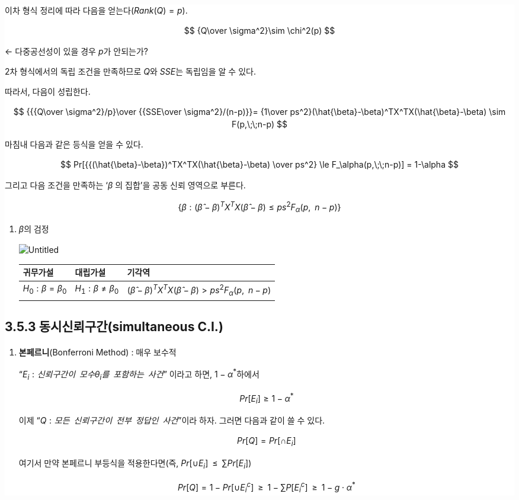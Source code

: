    이차 형식 정리에 따라 다음을 얻는다($Rank(Q)=p$).

   $$
   {Q\over \sigma^2}\sim \chi^2(p)
   $$

   ← 다중공선성이 있을 경우 $p$가 안되는가?

   2차 형식에서의 독립 조건을 만족하므로 $Q$와 $SSE$는 독립임을 알 수 있다.

   따라서, 다음이 성립한다.

   $$
   {{{Q\over \sigma^2}/p}\over {{SSE\over \sigma^2}/(n-p)}}= {1\over ps^2}(\hat{\beta}-\beta)^TX^TX(\hat{\beta}-\beta) \sim F(p,\;\;n-p)
   $$

   마침내 다음과 같은 등식을 얻을 수 있다.

   $$
   Pr[{{(\hat{\beta}-\beta})^TX^TX(\hat{\beta}-\beta) \over ps^2} \le F_\alpha(p,\;\;n-p)] = 1-\alpha
   $$

   그리고 다음 조건을 만족하는 ‘$\beta$ 의 집합’을 공동 신뢰 영역으로 부른다.

   $$
   \{\beta:{{(\hat{\beta}-\beta})^TX^TX(\hat{\beta}-\beta)} \le ps^2F_\alpha(p,\;\;n-p)\}
   $$

   1. $\beta$의 검정

      ![Untitled](Chapter%203%20%E1%84%83%E1%85%A1%E1%84%8C%E1%85%AE%E1%86%BC%20%E1%84%89%E1%85%A5%E1%86%AB%E1%84%92%E1%85%A7%E1%86%BC%20%E1%84%92%E1%85%AC%E1%84%80%E1%85%B1%20%E1%84%86%E1%85%A9%E1%84%92%E1%85%A7%E1%86%BC%206c85fb8a16074d3f8a9de5ffb282a592/Untitled%203.png)

      | 귀무가설            | 대립가설                | 기각역                                                                        |
      | ------------------- | ----------------------- | ----------------------------------------------------------------------------- |
      | $H_0:\beta=\beta_0$ | $H_1:\beta\neq \beta_0$ | ${{(\hat{\beta}-\beta})^TX^TX(\hat{\beta}-\beta)} > ps^2F_\alpha(p,\;\; n-p)$ |

## 3.5.3 동시신뢰구간(simultaneous C.I.)

1. **본페르니**(Bonferroni Method) : 매우 보수적

   “$E_i:신뢰구간이\;\;모수\theta_i를\;\;포함하는 \;\;사건$” 이라고 하면, $1-\alpha^*$하에서

   $$
   Pr[E_i]\ge 1-\alpha^*
   $$

   이제 “$Q:모든\;\;신뢰구간이\;\;전부\;\;정답인\;\;사건$”이라 하자. 그러면 다음과 같이 쓸 수 있다.

   $$
   Pr[Q]=Pr[\cap E_i]
   $$

   여기서 만약 본페르니 부등식을 적용한다면(즉, $Pr[\cup E_i]\;\;\le\;\;\sum Pr[E_i]$)

   $$
   Pr[Q]=1-Pr[\cup E_i^c]\;\;\ge\;\; 1-\sum P[E_i^c]\;\;\ge\;\;1-g\cdot\alpha^*
   $$
